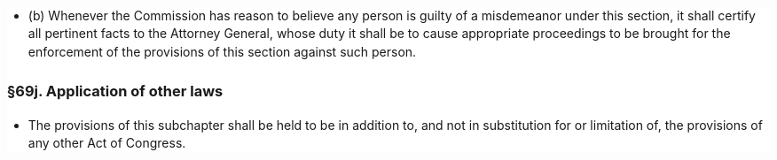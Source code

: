 * (b) Whenever the Commission has reason to believe any person is guilty of a misdemeanor under this section, it shall certify all pertinent facts to the Attorney General, whose duty it shall be to cause appropriate proceedings to be brought for the enforcement of the provisions of this section against such person.

### §69j. Application of other laws
* The provisions of this subchapter shall be held to be in addition to, and not in substitution for or limitation of, the provisions of any other Act of Congress.